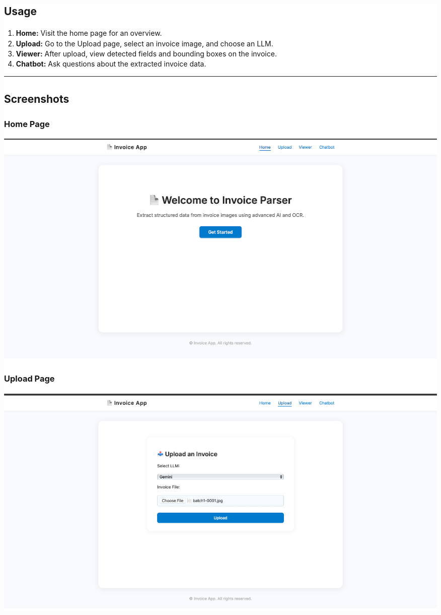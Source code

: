 ## Usage

1. **Home:** Visit the home page for an overview.
2. **Upload:** Go to the Upload page, select an invoice image, and choose an LLM.
3. **Viewer:** After upload, view detected fields and bounding boxes on the invoice.
4. **Chatbot:** Ask questions about the extracted invoice data.

---

## Screenshots


### Home Page

![Home Screenshot](https://raw.githubusercontent.com/shxrvsh/invoice-ocr-v2/main/Screenshots/main_page.png)

### Upload Page

![Upload Screenshot](https://raw.githubusercontent.com/shxrvsh/invoice-ocr-v2/main/Screenshots/upload_page.png)
